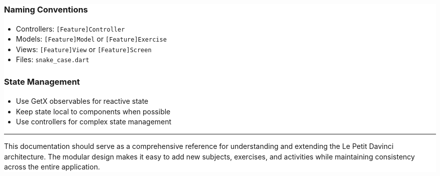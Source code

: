 ### Naming Conventions
- Controllers: `[Feature]Controller`
- Models: `[Feature]Model` or `[Feature]Exercise`
- Views: `[Feature]View` or `[Feature]Screen`
- Files: `snake_case.dart`

### State Management
- Use GetX observables for reactive state
- Keep state local to components when possible
- Use controllers for complex state management

---

This documentation should serve as a comprehensive reference for understanding and extending the Le Petit Davinci architecture. The modular design makes it easy to add new subjects, exercises, and activities while maintaining consistency across the entire application.
